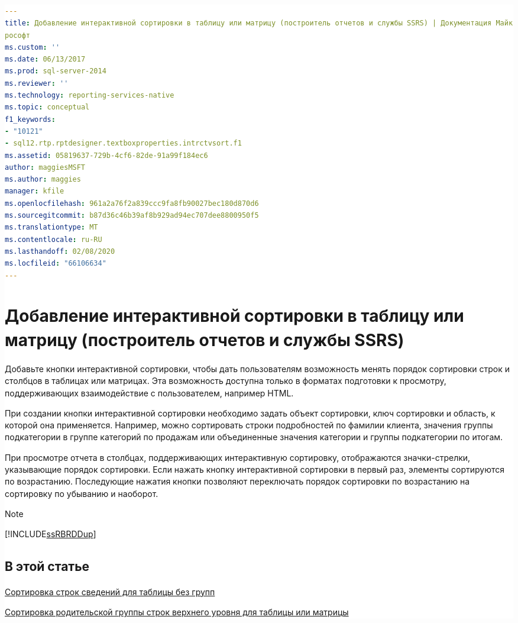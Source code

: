 ```yaml
---
title: Добавление интерактивной сортировки в таблицу или матрицу (построитель отчетов и службы SSRS) | Документация Майкрософт
ms.custom: ''
ms.date: 06/13/2017
ms.prod: sql-server-2014
ms.reviewer: ''
ms.technology: reporting-services-native
ms.topic: conceptual
f1_keywords:
- "10121"
- sql12.rtp.rptdesigner.textboxproperties.intrctvsort.f1
ms.assetid: 05819637-729b-4cf6-82de-91a99f184ec6
author: maggiesMSFT
ms.author: maggies
manager: kfile
ms.openlocfilehash: 961a2a76f2a839ccc9fa8fb90027bec180d870d6
ms.sourcegitcommit: b87d36c46b39af8b929ad94ec707dee8800950f5
ms.translationtype: MT
ms.contentlocale: ru-RU
ms.lasthandoff: 02/08/2020
ms.locfileid: "66106634"
---
```

# <a name="add-interactive-sort-to-a-table-or-matrix-report-builder-and-ssrs"></a>Добавление интерактивной сортировки в таблицу или матрицу (построитель отчетов и службы SSRS)
  Добавьте кнопки интерактивной сортировки, чтобы дать пользователям возможность менять порядок сортировки строк и столбцов в таблицах или матрицах. Эта возможность доступна только в форматах подготовки к просмотру, поддерживающих взаимодействие с пользователем, например HTML.  
  
 При создании кнопки интерактивной сортировки необходимо задать объект сортировки, ключ сортировки и область, к которой она применяется. Например, можно сортировать строки подробностей по фамилии клиента, значения группы подкатегории в группе категорий по продажам или объединенные значения категории и группы подкатегории по итогам.  
  
 При просмотре отчета в столбцах, поддерживающих интерактивную сортировку, отображаются значки-стрелки, указывающие порядок сортировки. Если нажать кнопку интерактивной сортировки в первый раз, элементы сортируются по возрастанию. Последующие нажатия кнопки позволяют переключать порядок сортировки по возрастанию на сортировку по убыванию и наоборот.  
  
> [!NOTE]  
>  [!INCLUDE[ssRBRDDup](../../includes/ssrbrddup-md.md)]  
  
##  <a name="BackToTop"></a>В этой статье  
 [Сортировка строк сведений для таблицы без групп](#SortingDetailRows)  
  
 [Сортировка родительской группы строк верхнего уровня для таблицы или матрицы](#SortingTopLevelParent)  
  
